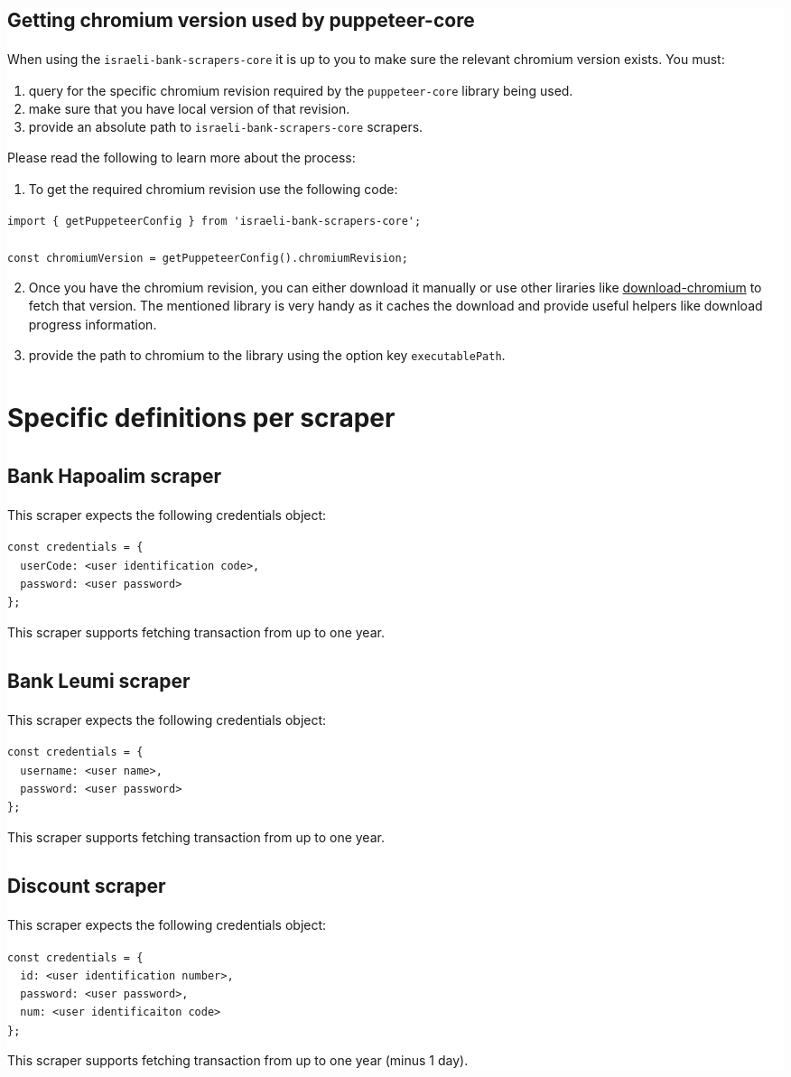 ## Getting chromium version used by puppeteer-core
When using the `israeli-bank-scrapers-core` it is up to you to make sure the relevant chromium version exists. You must:
1. query for the specific chromium revision required by the `puppeteer-core` library being used.
2. make sure that you have local version of that revision.
3. provide an absolute path to `israeli-bank-scrapers-core` scrapers.

Please read the following to learn more about the process: 
1. To get the required chromium revision use the following code:
```
import { getPuppeteerConfig } from 'israeli-bank-scrapers-core';

const chromiumVersion = getPuppeteerConfig().chromiumRevision;
```

2. Once you have the chromium revision, you can either download it manually or use other liraries like [download-chromium](https://www.npmjs.com/package/download-chromium) to fetch that version. The mentioned library is very handy as it caches the download and provide useful helpers like download progress information.
 
 3. provide the path to chromium to the library using the option key `executablePath`. 

# Specific definitions per scraper

## Bank Hapoalim scraper
This scraper expects the following credentials object:
```node
const credentials = {
  userCode: <user identification code>,
  password: <user password>
};
```
This scraper supports fetching transaction from up to one year.

## Bank Leumi scraper
This scraper expects the following credentials object:
```node
const credentials = {
  username: <user name>,
  password: <user password>
};
```
This scraper supports fetching transaction from up to one year.

## Discount scraper
This scraper expects the following credentials object:
```node
const credentials = {
  id: <user identification number>,
  password: <user password>,
  num: <user identificaiton code>
};
```
This scraper supports fetching transaction from up to one year (minus 1 day).
